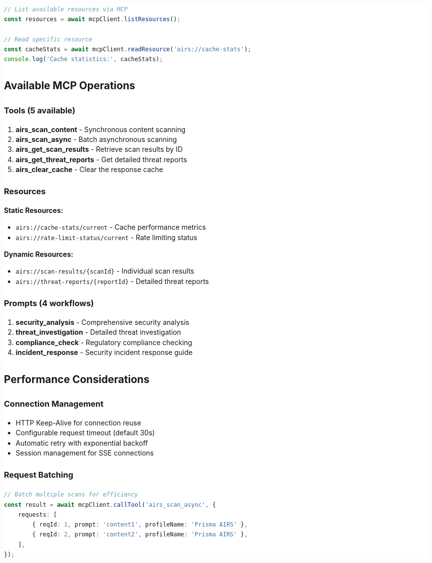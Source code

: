```typescript
// List available resources via MCP
const resources = await mcpClient.listResources();

// Read specific resource
const cacheStats = await mcpClient.readResource('airs://cache-stats');
console.log('Cache statistics:', cacheStats);
```

## Available MCP Operations

### Tools (5 available)

1. **airs_scan_content** - Synchronous content scanning
2. **airs_scan_async** - Batch asynchronous scanning
3. **airs_get_scan_results** - Retrieve scan results by ID
4. **airs_get_threat_reports** - Get detailed threat reports
5. **airs_clear_cache** - Clear the response cache

### Resources

**Static Resources:**

- `airs://cache-stats/current` - Cache performance metrics
- `airs://rate-limit-status/current` - Rate limiting status

**Dynamic Resources:**

- `airs://scan-results/{scanId}` - Individual scan results
- `airs://threat-reports/{reportId}` - Detailed threat reports

### Prompts (4 workflows)

1. **security_analysis** - Comprehensive security analysis
2. **threat_investigation** - Detailed threat investigation
3. **compliance_check** - Regulatory compliance checking
4. **incident_response** - Security incident response guide

## Performance Considerations

### Connection Management

- HTTP Keep-Alive for connection reuse
- Configurable request timeout (default 30s)
- Automatic retry with exponential backoff
- Session management for SSE connections

### Request Batching

```typescript
// Batch multiple scans for efficiency
const result = await mcpClient.callTool('airs_scan_async', {
    requests: [
        { reqId: 1, prompt: 'content1', profileName: 'Prisma AIRS' },
        { reqId: 2, prompt: 'content2', profileName: 'Prisma AIRS' },
    ],
});
```
